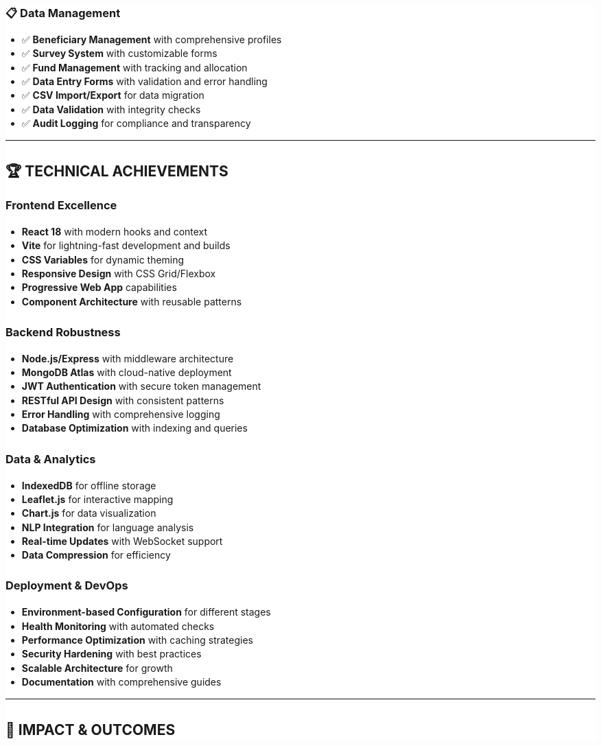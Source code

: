 ### 📋 **Data Management**
- ✅ **Beneficiary Management** with comprehensive profiles
- ✅ **Survey System** with customizable forms
- ✅ **Fund Management** with tracking and allocation
- ✅ **Data Entry Forms** with validation and error handling
- ✅ **CSV Import/Export** for data migration
- ✅ **Data Validation** with integrity checks
- ✅ **Audit Logging** for compliance and transparency

---

## 🏆 **TECHNICAL ACHIEVEMENTS**

### **Frontend Excellence**
- **React 18** with modern hooks and context
- **Vite** for lightning-fast development and builds
- **CSS Variables** for dynamic theming
- **Responsive Design** with CSS Grid/Flexbox
- **Progressive Web App** capabilities
- **Component Architecture** with reusable patterns

### **Backend Robustness**
- **Node.js/Express** with middleware architecture
- **MongoDB Atlas** with cloud-native deployment
- **JWT Authentication** with secure token management
- **RESTful API Design** with consistent patterns
- **Error Handling** with comprehensive logging
- **Database Optimization** with indexing and queries

### **Data & Analytics**
- **IndexedDB** for offline storage
- **Leaflet.js** for interactive mapping
- **Chart.js** for data visualization
- **NLP Integration** for language analysis
- **Real-time Updates** with WebSocket support
- **Data Compression** for efficiency

### **Deployment & DevOps**
- **Environment-based Configuration** for different stages
- **Health Monitoring** with automated checks
- **Performance Optimization** with caching strategies
- **Security Hardening** with best practices
- **Scalable Architecture** for growth
- **Documentation** with comprehensive guides

---

## 🎯 **IMPACT & OUTCOMES**
